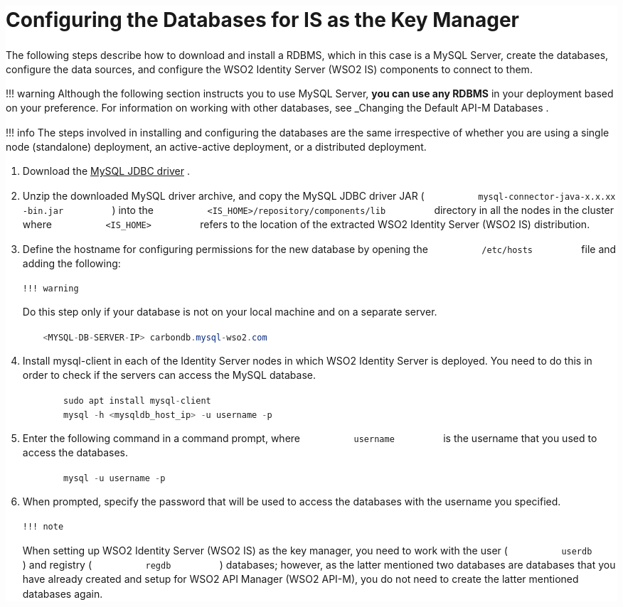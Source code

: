 # Configuring the Databases for IS as the Key Manager

The following steps describe how to download and install a RDBMS, which in this case is a MySQL Server, create the databases, configure the data sources, and configure the WSO2 Identity Server (WSO2 IS) components to connect to them.

!!! warning
Although the following section instructs you to use MySQL Server, **you can use any RDBMS** in your deployment based on your preference. For information on working with other databases, see \_Changing the Default API-M Databases .

!!! info
The steps involved in installing and configuring the databases are the same irrespective of whether you are using a single node (standalone) deployment, an active-active deployment, or a distributed deployment.


1.  Download the [MySQL JDBC driver](http://dev.mysql.com/downloads/connector/j/) .

2.  Unzip the downloaded MySQL driver archive, and copy the MySQL JDBC driver JAR ( `           mysql-connector-java-x.x.xx-bin.jar          ` ) into the `           <IS_HOME>/repository/components/lib          ` directory in all the nodes in the cluster where `           <IS_HOME>          ` refers to the location of the extracted WSO2 Identity Server (WSO2 IS) distribution.

3.  Define the hostname for configuring permissions for the new database by opening the `           /etc/hosts          ` file and adding the following:

        !!! warning
    Do this step only if your database is not on your local machine and on a separate server.


    ``` java
        <MYSQL-DB-SERVER-IP> carbondb.mysql-wso2.com
    ```

4.  Install mysql-client in each of the Identity Server nodes in which WSO2 Identity Server is deployed.
    You need to do this in order to check if the servers can access the MySQL database.

    ``` java
            sudo apt install mysql-client
            mysql -h <mysqldb_host_ip> -u username -p
    ```

5.  Enter the following command in a command prompt, where `           username          ` is the username that you used to access the databases.

    ``` java
            mysql -u username -p
    ```

6.  When prompted, specify the password that will be used to access the databases with the username you specified.

        !!! note
    When setting up WSO2 Identity Server (WSO2 IS) as the key manager, you need to work with the user ( `           userdb          ` ) and registry ( `           regdb          ` ) databases; however, as the latter mentioned two databases are databases that you have already created and setup for WSO2 API Manager (WSO2 API-M), you do not need to create the latter mentioned databases again.
